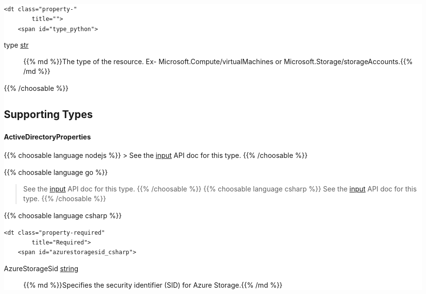     <dt class="property-"
            title="">
        <span id="type_python">
<a href="#type_python" style="color: inherit; text-decoration: inherit;">type</a>
</span> 
        <span class="property-indicator"></span>
        <span class="property-type"><a href="https://docs.python.org/3/library/stdtypes.html">str</a></span>
    </dt>
    <dd>{{% md %}}The type of the resource. Ex- Microsoft.Compute/virtualMachines or Microsoft.Storage/storageAccounts.{{% /md %}}</dd>

</dl>
{{% /choosable %}}











## Supporting Types


<h4 id="activedirectoryproperties">Active<wbr>Directory<wbr>Properties</h4>
{{% choosable language nodejs %}}
> See the <a href="/docs/reference/pkg/nodejs/pulumi/azure-nextgen/types/input/#ActiveDirectoryProperties">input</a>   API doc for this type.
{{% /choosable %}}

{{% choosable language go %}}
> See the <a href="https://pkg.go.dev/github.com/pulumi/pulumi-azure-nextgen/sdk/go/azure-nextgen/storage?tab=doc#ActiveDirectoryPropertiesArgs">input</a>   API doc for this type.
{{% /choosable %}}
{{% choosable language csharp %}}
> See the <a href="/docs/reference/pkg/dotnet/Pulumi.AzureNextGen/Pulumi.AzureNextGen.Storage..Inputs.ActiveDirectoryPropertiesArgs.html">input</a>   API doc for this type.
{{% /choosable %}}




{{% choosable language csharp %}}
<dl class="resources-properties">

    <dt class="property-required"
            title="Required">
        <span id="azurestoragesid_csharp">
<a href="#azurestoragesid_csharp" style="color: inherit; text-decoration: inherit;">Azure<wbr>Storage<wbr>Sid</a>
</span> 
        <span class="property-indicator"></span>
        <span class="property-type"><a href="https://docs.microsoft.com/en-us/dotnet/csharp/language-reference/builtin-types/built-in-types">string</a></span>
    </dt>
    <dd>{{% md %}}Specifies the security identifier (SID) for Azure Storage.{{% /md %}}</dd>
